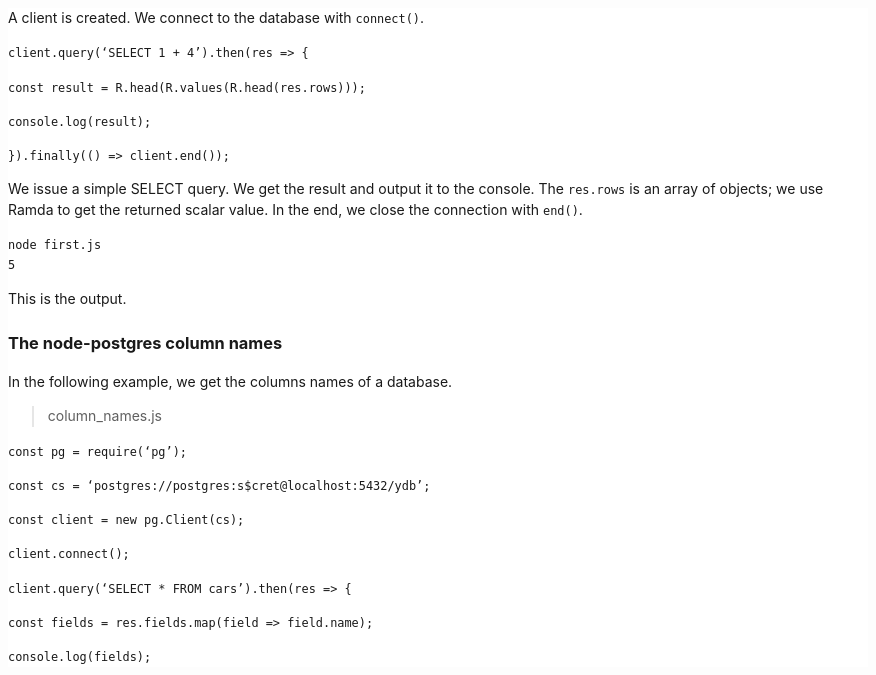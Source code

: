 A client is created. We connect to the database with `connect()`.

```
client.query(‘SELECT 1 + 4’).then(res => {
```

```
const result = R.head(R.values(R.head(res.rows)));
```

```
console.log(result);
```

```
}).finally(() => client.end());
```

We issue a simple SELECT query. We get the result and output it to the console. The `res.rows` is an array of objects; we use Ramda to get the returned scalar value. In the end, we close the connection with `end()`.

```
node first.js
5
```

This is the output.

### The node-postgres column names

In the following example, we get the columns names of a database.

> column_names.js
> 

```
const pg = require(‘pg’);
```

```
const cs = ‘postgres://postgres:s$cret@localhost:5432/ydb’;
```

```
const client = new pg.Client(cs);
```

```
client.connect();
```

```
client.query(‘SELECT * FROM cars’).then(res => {
```

```
const fields = res.fields.map(field => field.name);
```

```
console.log(fields);
```
